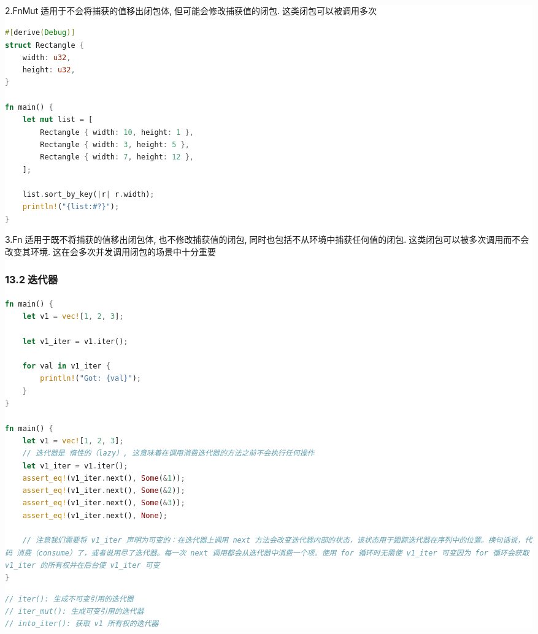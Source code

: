 2.FnMut 适用于不会将捕获的值移出闭包体, 但可能会修改捕获值的闭包. 这类闭包可以被调用多次
```rust
#[derive(Debug)]
struct Rectangle {
    width: u32,
    height: u32,
}

fn main() {
    let mut list = [
        Rectangle { width: 10, height: 1 },
        Rectangle { width: 3, height: 5 },
        Rectangle { width: 7, height: 12 },
    ];

    list.sort_by_key(|r| r.width);
    println!("{list:#?}");
}
```

3.Fn 适用于既不将捕获的值移出闭包体, 也不修改捕获值的闭包, 同时也包括不从环境中捕获任何值的闭包. 这类闭包可以被多次调用而不会改变其环境. 这在会多次并发调用闭包的场景中十分重要

### 13.2 迭代器
```rust
fn main() {
    let v1 = vec![1, 2, 3];

    let v1_iter = v1.iter();

    for val in v1_iter {
        println!("Got: {val}");
    }
}

fn main() {
    let v1 = vec![1, 2, 3];
    // 迭代器是 惰性的（lazy）, 这意味着在调用消费迭代器的方法之前不会执行任何操作
    let v1_iter = v1.iter();
    assert_eq!(v1_iter.next(), Some(&1));
    assert_eq!(v1_iter.next(), Some(&2));
    assert_eq!(v1_iter.next(), Some(&3));
    assert_eq!(v1_iter.next(), None);

    // 注意我们需要将 v1_iter 声明为可变的：在迭代器上调用 next 方法会改变迭代器内部的状态，该状态用于跟踪迭代器在序列中的位置。换句话说，代码 消费（consume）了，或者说用尽了迭代器。每一次 next 调用都会从迭代器中消费一个项。使用 for 循环时无需使 v1_iter 可变因为 for 循环会获取 v1_iter 的所有权并在后台使 v1_iter 可变
}
```

```rust
// iter(): 生成不可变引用的迭代器
// iter_mut(): 生成可变引用的迭代器
// into_iter(): 获取 v1 所有权的迭代器
```
